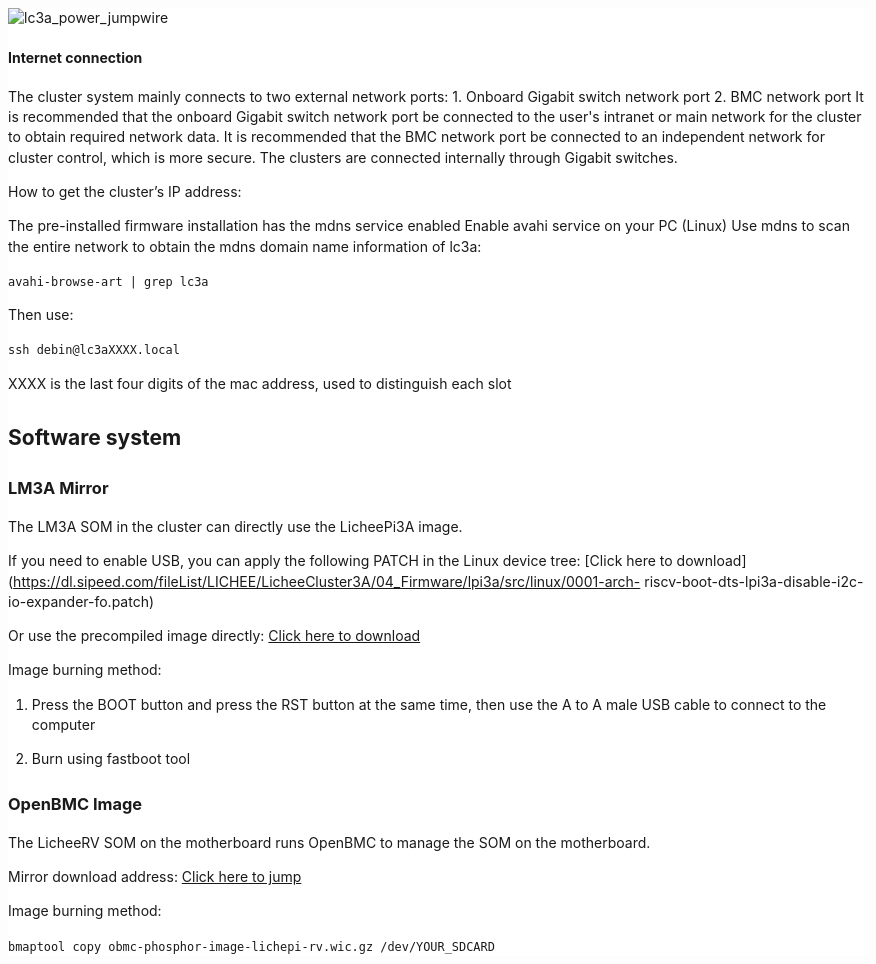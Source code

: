 ![lc3a_power_jumpwire](./assets/lc3a/lc3a_power_jumpwire.png)

#### Internet connection

The cluster system mainly connects to two external network ports: 1. Onboard Gigabit switch network port 2. BMC network port
It is recommended that the onboard Gigabit switch network port be connected to the user's intranet or main network for the cluster to obtain required network data.
It is recommended that the BMC network port be connected to an independent network for cluster control, which is more secure.
The clusters are connected internally through Gigabit switches.

How to get the cluster’s IP address:

The pre-installed firmware installation has the mdns service enabled
Enable avahi service on your PC (Linux)
Use mdns to scan the entire network to obtain the mdns domain name information of lc3a:
```
avahi-browse-art | grep lc3a
```
Then use:
```
ssh debin@lc3aXXXX.local
```
XXXX is the last four digits of the mac address, used to distinguish each slot

## Software system

### LM3A Mirror

The LM3A SOM in the cluster can directly use the LicheePi3A image.

If you need to enable USB, you can apply the following PATCH in the Linux device tree: [Click here to download](https://dl.sipeed.com/fileList/LICHEE/LicheeCluster3A/04_Firmware/lpi3a/src/linux/0001-arch- riscv-boot-dts-lpi3a-disable-i2c-io-expander-fo.patch)

Or use the precompiled image directly: [Click here to download](https://dl.sipeed.com/shareURL/LICHEE/LicheeCluster3A/04_Firmware/lpi3a/bin)

Image burning method:

1. Press the BOOT button and press the RST button at the same time, then use the A to A male USB cable to connect to the computer

2. Burn using fastboot tool

### OpenBMC Image

The LicheeRV SOM on the motherboard runs OpenBMC to manage the SOM on the motherboard.

Mirror download address: [Click here to jump](https://dl.sipeed.com/shareURL/LICHEE/LicheeCluster3A/04_Firmware/bmc/bin)

Image burning method:

```
bmaptool copy obmc-phosphor-image-lichepi-rv.wic.gz /dev/YOUR_SDCARD
```

